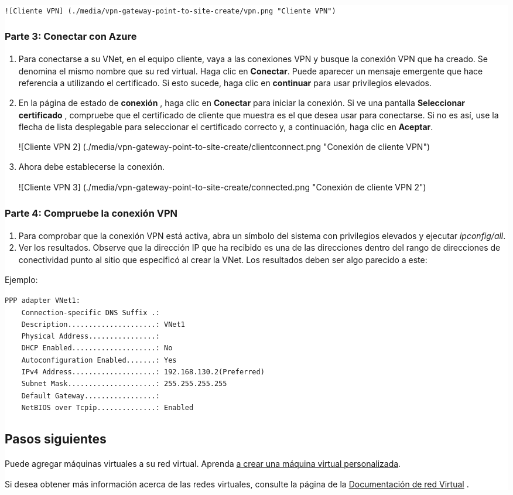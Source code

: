     ![Cliente VPN] (./media/vpn-gateway-point-to-site-create/vpn.png "Cliente VPN")


### <a name="part-3-connect-to-azure"></a>Parte 3: Conectar con Azure

1. Para conectarse a su VNet, en el equipo cliente, vaya a las conexiones VPN y busque la conexión VPN que ha creado. Se denomina el mismo nombre que su red virtual. Haga clic en **Conectar**. Puede aparecer un mensaje emergente que hace referencia a utilizando el certificado. Si esto sucede, haga clic en **continuar** para usar privilegios elevados. 

2. En la página de estado de **conexión** , haga clic en **Conectar** para iniciar la conexión. Si ve una pantalla **Seleccionar certificado** , compruebe que el certificado de cliente que muestra es el que desea usar para conectarse. Si no es así, use la flecha de lista desplegable para seleccionar el certificado correcto y, a continuación, haga clic en **Aceptar**.

    ![Cliente VPN 2] (./media/vpn-gateway-point-to-site-create/clientconnect.png "Conexión de cliente VPN")

3. Ahora debe establecerse la conexión.

    ![Cliente VPN 3] (./media/vpn-gateway-point-to-site-create/connected.png "Conexión de cliente VPN 2")

### <a name="part-4-verify-the-vpn-connection"></a>Parte 4: Compruebe la conexión VPN

1. Para comprobar que la conexión VPN está activa, abra un símbolo del sistema con privilegios elevados y ejecutar *ipconfig/all*.
2. Ver los resultados. Observe que la dirección IP que ha recibido es una de las direcciones dentro del rango de direcciones de conectividad punto al sitio que especificó al crear la VNet. Los resultados deben ser algo parecido a este:

Ejemplo:



    PPP adapter VNet1:
        Connection-specific DNS Suffix .:
        Description.....................: VNet1
        Physical Address................:
        DHCP Enabled....................: No
        Autoconfiguration Enabled.......: Yes
        IPv4 Address....................: 192.168.130.2(Preferred)
        Subnet Mask.....................: 255.255.255.255
        Default Gateway.................:
        NetBIOS over Tcpip..............: Enabled

## <a name="next-steps"></a>Pasos siguientes

Puede agregar máquinas virtuales a su red virtual. Aprenda [a crear una máquina virtual personalizada](../virtual-machines/virtual-machines-windows-classic-createportal.md).

Si desea obtener más información acerca de las redes virtuales, consulte la página de la [Documentación de red Virtual](https://azure.microsoft.com/documentation/services/virtual-network/) .
